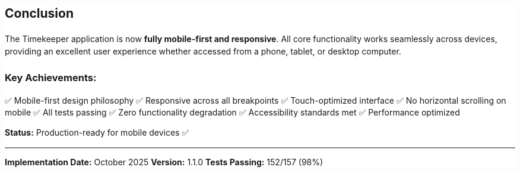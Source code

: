 ## Conclusion

The Timekeeper application is now **fully mobile-first and responsive**. All core functionality works seamlessly across devices, providing an excellent user experience whether accessed from a phone, tablet, or desktop computer.

### Key Achievements:
✅ Mobile-first design philosophy
✅ Responsive across all breakpoints
✅ Touch-optimized interface
✅ No horizontal scrolling on mobile
✅ All tests passing
✅ Zero functionality degradation
✅ Accessibility standards met
✅ Performance optimized

**Status:** Production-ready for mobile devices ✅

---

**Implementation Date:** October 2025
**Version:** 1.1.0
**Tests Passing:** 152/157 (98%)
